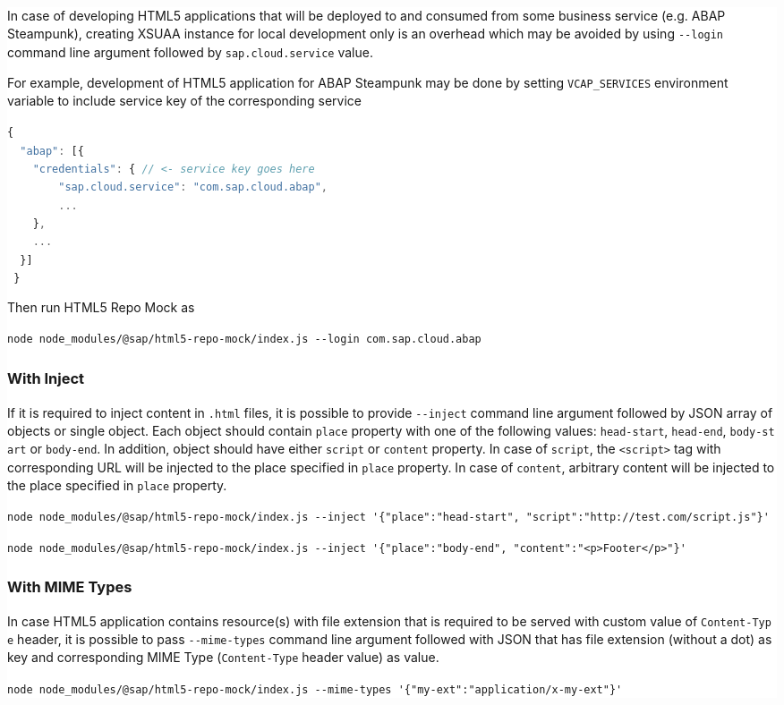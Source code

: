 In case of developing HTML5 applications that will be deployed to and consumed from some business
service (e.g. ABAP Steampunk), creating XSUAA instance for local development only is an overhead
which may be avoided by using `--login` command line argument followed by `sap.cloud.service` value.

For example, development of HTML5 application for ABAP Steampunk may be done by setting 
`VCAP_SERVICES` environment variable to include service key of the corresponding service

```javascript
{
  "abap": [{
    "credentials": { // <- service key goes here
        "sap.cloud.service": "com.sap.cloud.abap",
        ...
    },
    ...
  }]
 }
```

Then run HTML5 Repo Mock as 

```
node node_modules/@sap/html5-repo-mock/index.js --login com.sap.cloud.abap
```

### With Inject

If it is required to inject content in `.html` files, it is possible to provide `--inject` command
line argument followed by JSON array of objects or single object. Each object should contain `place`
property with one of the following values: `head-start`, `head-end`, `body-start` or  `body-end`.
In addition, object should have either `script` or `content` property. In case of `script`, the
`<script>` tag with corresponding URL will be injected to the place specified in `place` property.
In case of `content`, arbitrary content will be injected to the place specified in `place` property.

```shell script
node node_modules/@sap/html5-repo-mock/index.js --inject '{"place":"head-start", "script":"http://test.com/script.js"}'
```

```shell script
node node_modules/@sap/html5-repo-mock/index.js --inject '{"place":"body-end", "content":"<p>Footer</p>"}'
```

### With MIME Types

In case HTML5 application contains resource(s) with file extension that is required to be served
with custom value of `Content-Type` header, it is possible to pass `--mime-types` command line
argument followed with JSON that has file extension (without a dot) as key and corresponding
MIME Type (`Content-Type` header value) as value.

```shell script
node node_modules/@sap/html5-repo-mock/index.js --mime-types '{"my-ext":"application/x-my-ext"}'
```
